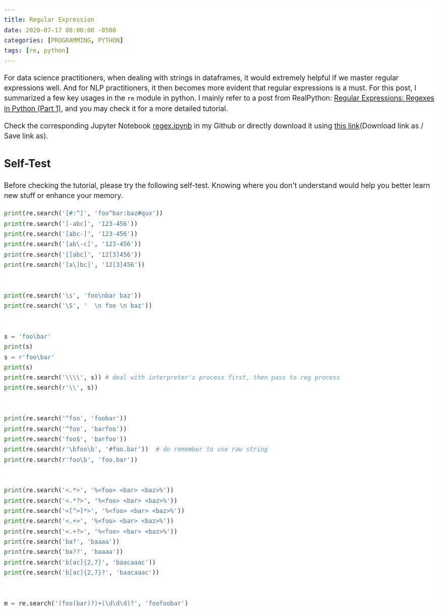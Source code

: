 ```yaml
---
title: Regular Expression
date: 2020-07-17 08:00:00 -0500
categories: [PROGRAMMING, PYTHON]
tags: [re, python]
---
```


For data science practitioners, when dealing with strings in dataframes, it would extremely helpful if we master regular expressions well. And for NLP practitioners, it then becomes more evident that regular expressions is a must. For this post, I summarized a few key usages in the `re` module in python. I mainly refer to a post from RealPython: [Regular Expressions: Regexes in Python (Part 1)](https://realpython.com/regex-python/), and you may check it for a more detailed tutorial. 

Check the corresponding Jupyter Notebook [regex.ipynb](https://github.com/yuyangstatistics/materials/blob/master/notebooks/regex.ipynb) in my Github or directly download it using [this link](https://raw.githubusercontent.com/yuyangstatistics/materials/master/notebooks/regex.ipynb)(Download link as / Save link as).

## Self-Test
Before checking the tutorial, please try the following self-test. Knowing where you don't understand would help you better learn new stuff or enhance your memory.

```python
print(re.search('[#:^]', 'foo^bar:baz#qux'))
print(re.search('[-abc]', '123-456'))
print(re.search('[abc-]', '123-456'))
print(re.search('[ab\-c]', '123-456'))
print(re.search('[]abc]', '12[3]456'))
print(re.search('[a\]bc]', '12[3]456'))


print(re.search('\s', 'foo\nbar baz'))
print(re.search('\S', '  \n foo \n baz'))


s = 'foo\bar'
print(s)
s = r'foo\bar'
print(s)
print(re.search('\\\\', s)) # deal with interpreter's process first, then pass to reg process
print(re.search(r'\\', s))


print(re.search('^foo', 'foobar'))
print(re.search('^foo', 'barfoo'))
print(re.search('foo$', 'barfoo'))
print(re.search(r'\bfoo\b', '#foo.bar'))  # do remember to use raw string
print(re.search(r'foo\b', 'foo.bar'))


print(re.search('<.*>', '%<foo> <bar> <baz>%'))
print(re.search('<.*?>', '%<foo> <bar> <baz>%'))
print(re.search('<[^>]*>', '%<foo> <bar> <baz>%'))
print(re.search('<.+>', '%<foo> <bar> <baz>%'))
print(re.search('<.+?>', '%<foo> <bar> <baz>%'))
print(re.search('ba?', 'baaaa'))
print(re.search('ba??', 'baaaa'))
print(re.search('b[ac]{2,7}', 'baacaaac'))
print(re.search('b[ac]{2,7}?', 'baacaaac'))


m = re.search('(foo(bar)?)+(\d\d\d)?', 'foofoobar')
```